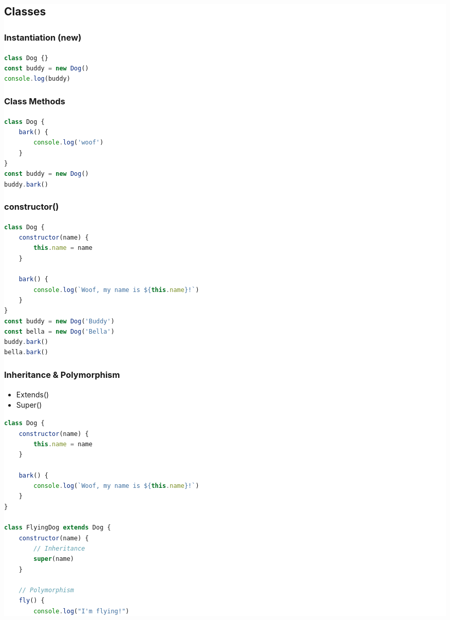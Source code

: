 ## Classes

### Instantiation (new)

```js
class Dog {}
const buddy = new Dog()
console.log(buddy)
```

### Class Methods

```js
class Dog {
	bark() {
		console.log('woof')
	}
}
const buddy = new Dog()
buddy.bark()
```

### constructor()

```js
class Dog {
	constructor(name) {
		this.name = name
	}

	bark() {
		console.log(`Woof, my name is ${this.name}!`)
	}
}
const buddy = new Dog('Buddy')
const bella = new Dog('Bella')
buddy.bark()
bella.bark()
```

### Inheritance & Polymorphism

-   Extends()
-   Super()

```js
class Dog {
	constructor(name) {
		this.name = name
	}

	bark() {
		console.log(`Woof, my name is ${this.name}!`)
	}
}

class FlyingDog extends Dog {
	constructor(name) {
		// Inheritance
		super(name)
	}

	// Polymorphism
	fly() {
		console.log("I'm flying!")
```
